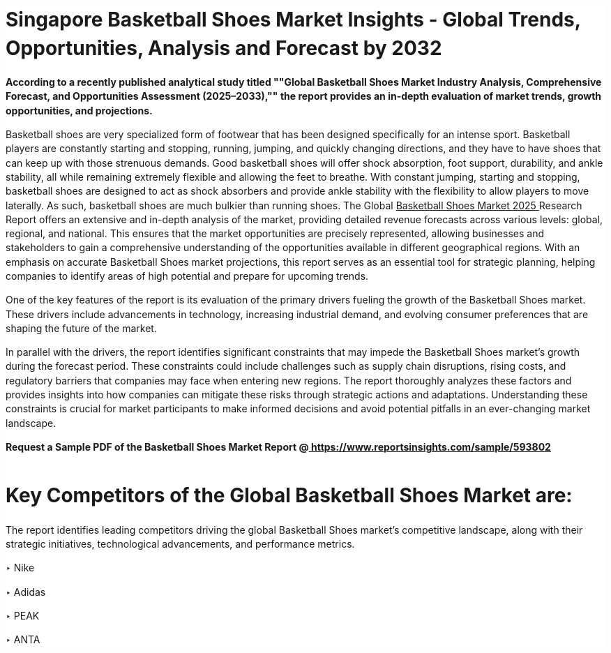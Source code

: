 # Singapore Basketball Shoes Market Insights - Global Trends, Opportunities, Analysis and Forecast by 2032

<strong>According to a recently published analytical study titled ""Global Basketball Shoes Market Industry Analysis, Comprehensive Forecast, and Opportunities Assessment (2025–2033),"" the report provides an in-depth evaluation of market trends, growth opportunities, and projections.</strong>

Basketball shoes are very specialized form of footwear that has been designed specifically for an intense sport. Basketball players are constantly starting and stopping, running, jumping, and quickly changing directions, and they have to have shoes that can keep up with those strenuous demands. Good basketball shoes will offer shock absorption, foot support, durability, and ankle stability, all while remaining extremely flexible and allowing the feet to breathe.
With constant jumping, starting and stopping, basketball shoes are designed to act as shock absorbers and provide ankle stability with the flexibility to allow players to move laterally. As such, basketball shoes are much bulkier than running shoes. The Global <a href=https://www.reportsinsights.com/sample/593802>Basketball Shoes Market 2025 </a> Research Report offers an extensive and in-depth analysis of the market, providing detailed revenue forecasts across various levels: global, regional, and national. This ensures that the market opportunities are precisely represented, allowing businesses and stakeholders to gain a comprehensive understanding of the opportunities available in different geographical regions. With an emphasis on accurate Basketball Shoes market projections, this report serves as an essential tool for strategic planning, helping companies to identify areas of high potential and prepare for upcoming trends.

One of the key features of the report is its evaluation of the primary drivers fueling the growth of the Basketball Shoes market. These drivers include advancements in technology, increasing industrial demand, and evolving consumer preferences that are shaping the future of the market. 

In parallel with the drivers, the report identifies significant constraints that may impede the Basketball Shoes market’s growth during the forecast period. These constraints could include challenges such as supply chain disruptions, rising costs, and regulatory barriers that companies may face when entering new regions. The report thoroughly analyzes these factors and provides insights into how companies can mitigate these risks through strategic actions and adaptations. Understanding these constraints is crucial for market participants to make informed decisions and avoid potential pitfalls in an ever-changing market landscape.

<strong>Request a Sample PDF of the Basketball Shoes Market Report </strong><strong>@<a href=https://www.reportsinsights.com/sample/593802> https://www.reportsinsights.com/sample/593802</a></strong></font>

# <strong>Key Competitors of the Global Basketball Shoes Market are:</strong>

The report identifies leading competitors driving the global Basketball Shoes market’s competitive landscape, along with their strategic initiatives, technological advancements, and performance metrics.

‣ Nike

‣ Adidas

‣ PEAK

‣ ANTA
